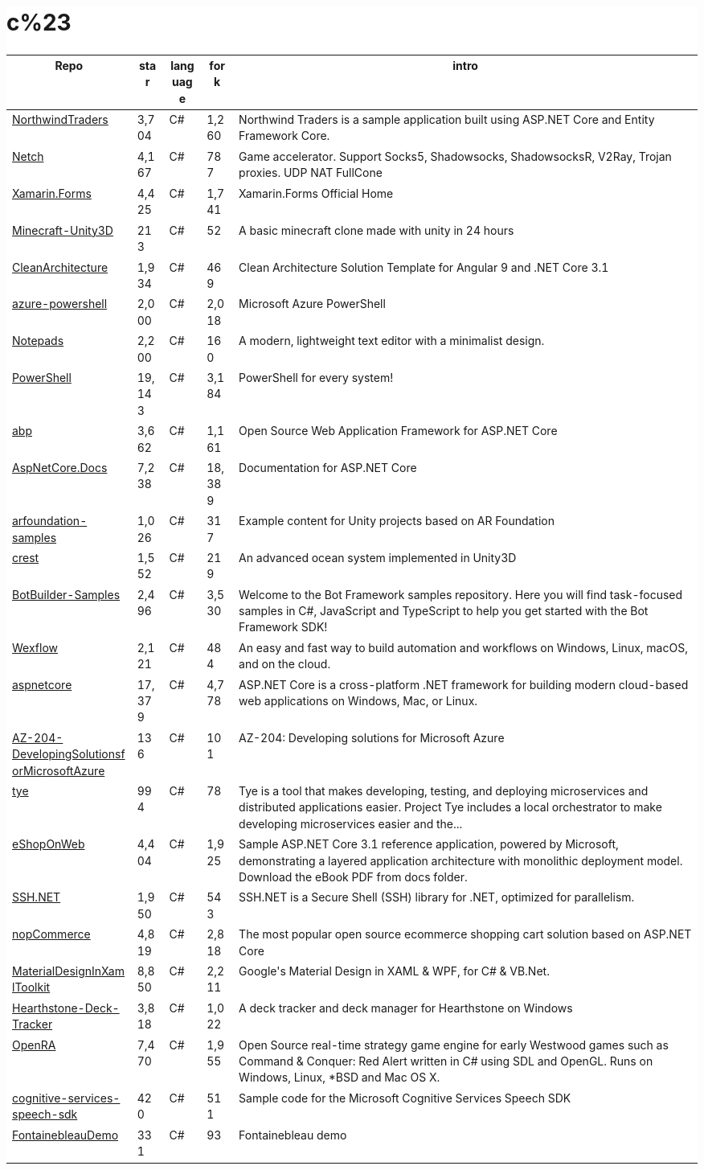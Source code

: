 

# c%23

Repo|star|language|fork|intro
-|-|-|-|-
[NorthwindTraders](https://github.com/jasontaylordev/NorthwindTraders)|3,704|C#|1,260|Northwind Traders is a sample application built using ASP.NET Core and Entity Framework Core.
[Netch](https://github.com/NetchX/Netch)|4,167|C#|787|Game accelerator. Support Socks5, Shadowsocks, ShadowsocksR, V2Ray, Trojan proxies. UDP NAT FullCone
[Xamarin.Forms](https://github.com/xamarin/Xamarin.Forms)|4,425|C#|1,741|Xamarin.Forms Official Home
[Minecraft-Unity3D](https://github.com/samhogan/Minecraft-Unity3D)|213|C#|52|A basic minecraft clone made with unity in 24 hours
[CleanArchitecture](https://github.com/jasontaylordev/CleanArchitecture)|1,934|C#|469|Clean Architecture Solution Template for Angular 9 and .NET Core 3.1
[azure-powershell](https://github.com/Azure/azure-powershell)|2,000|C#|2,018|Microsoft Azure PowerShell
[Notepads](https://github.com/JasonStein/Notepads)|2,200|C#|160|A modern, lightweight text editor with a minimalist design.
[PowerShell](https://github.com/PowerShell/PowerShell)|19,143|C#|3,184|PowerShell for every system!
[abp](https://github.com/abpframework/abp)|3,662|C#|1,161|Open Source Web Application Framework for ASP.NET Core
[AspNetCore.Docs](https://github.com/dotnet/AspNetCore.Docs)|7,238|C#|18,389|Documentation for ASP.NET Core
[arfoundation-samples](https://github.com/Unity-Technologies/arfoundation-samples)|1,026|C#|317|Example content for Unity projects based on AR Foundation
[crest](https://github.com/crest-ocean/crest)|1,552|C#|219|An advanced ocean system implemented in Unity3D
[BotBuilder-Samples](https://github.com/microsoft/BotBuilder-Samples)|2,496|C#|3,530|Welcome to the Bot Framework samples repository. Here you will find task-focused samples in C#, JavaScript and TypeScript to help you get started with the Bot Framework SDK!
[Wexflow](https://github.com/aelassas/Wexflow)|2,121|C#|484|An easy and fast way to build automation and workflows on Windows, Linux, macOS, and on the cloud.
[aspnetcore](https://github.com/dotnet/aspnetcore)|17,379|C#|4,778|ASP.NET Core is a cross-platform .NET framework for building modern cloud-based web applications on Windows, Mac, or Linux.
[AZ-204-DevelopingSolutionsforMicrosoftAzure](https://github.com/MicrosoftLearning/AZ-204-DevelopingSolutionsforMicrosoftAzure)|136|C#|101|AZ-204: Developing solutions for Microsoft Azure
[tye](https://github.com/dotnet/tye)|994|C#|78|Tye is a tool that makes developing, testing, and deploying microservices and distributed applications easier. Project Tye includes a local orchestrator to make developing microservices easier and the...
[eShopOnWeb](https://github.com/dotnet-architecture/eShopOnWeb)|4,404|C#|1,925|Sample ASP.NET Core 3.1 reference application, powered by Microsoft, demonstrating a layered application architecture with monolithic deployment model. Download the eBook PDF from docs folder.
[SSH.NET](https://github.com/sshnet/SSH.NET)|1,950|C#|543|SSH.NET is a Secure Shell (SSH) library for .NET, optimized for parallelism.
[nopCommerce](https://github.com/nopSolutions/nopCommerce)|4,819|C#|2,818|The most popular open source ecommerce shopping cart solution based on ASP.NET Core
[MaterialDesignInXamlToolkit](https://github.com/MaterialDesignInXAML/MaterialDesignInXamlToolkit)|8,850|C#|2,211|Google's Material Design in XAML & WPF, for C# & VB.Net.
[Hearthstone-Deck-Tracker](https://github.com/HearthSim/Hearthstone-Deck-Tracker)|3,818|C#|1,022|A deck tracker and deck manager for Hearthstone on Windows
[OpenRA](https://github.com/OpenRA/OpenRA)|7,470|C#|1,955|Open Source real-time strategy game engine for early Westwood games such as Command & Conquer: Red Alert written in C# using SDL and OpenGL. Runs on Windows, Linux, *BSD and Mac OS X.
[cognitive-services-speech-sdk](https://github.com/Azure-Samples/cognitive-services-speech-sdk)|420|C#|511|Sample code for the Microsoft Cognitive Services Speech SDK
[FontainebleauDemo](https://github.com/Unity-Technologies/FontainebleauDemo)|331|C#|93|Fontainebleau demo
